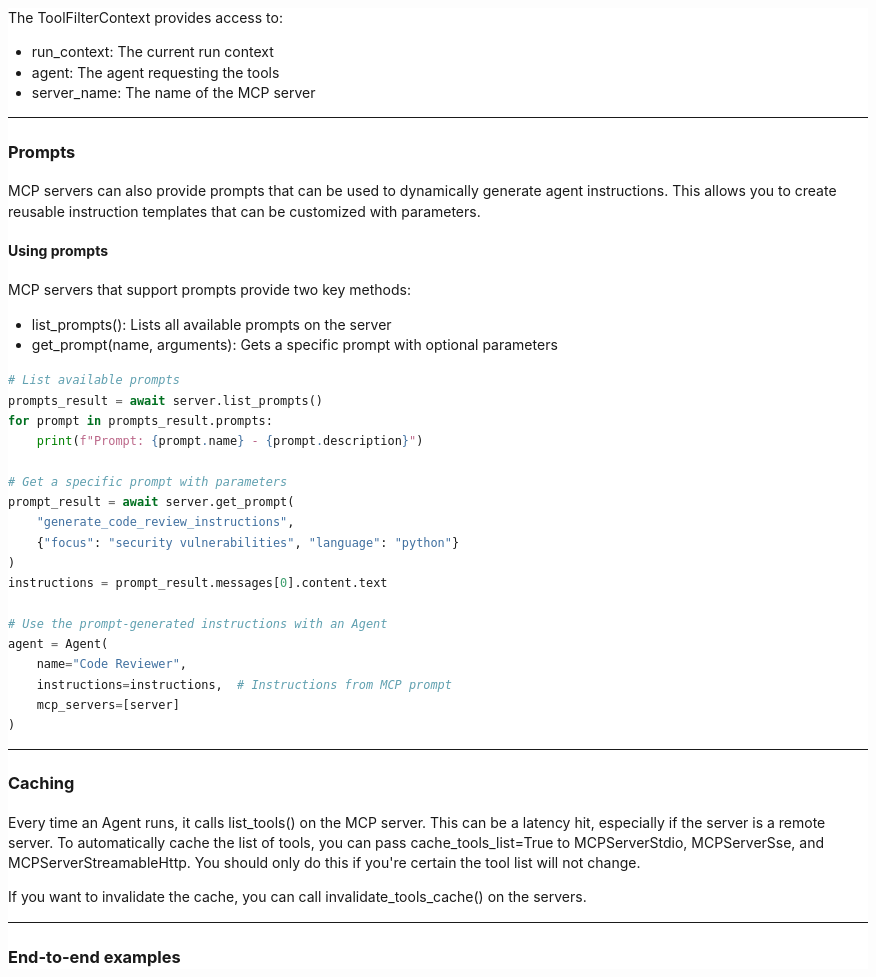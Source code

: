 The ToolFilterContext provides access to:

- run_context: The current run context
- agent: The agent requesting the tools
- server_name: The name of the MCP server

---

### Prompts

MCP servers can also provide prompts that can be used to dynamically generate agent instructions. This allows you to create reusable instruction templates that can be customized with parameters.

#### Using prompts

MCP servers that support prompts provide two key methods:

- list_prompts(): Lists all available prompts on the server
- get_prompt(name, arguments): Gets a specific prompt with optional parameters

```python
# List available prompts
prompts_result = await server.list_prompts()
for prompt in prompts_result.prompts:
    print(f"Prompt: {prompt.name} - {prompt.description}")

# Get a specific prompt with parameters
prompt_result = await server.get_prompt(
    "generate_code_review_instructions",
    {"focus": "security vulnerabilities", "language": "python"}
)
instructions = prompt_result.messages[0].content.text

# Use the prompt-generated instructions with an Agent
agent = Agent(
    name="Code Reviewer",
    instructions=instructions,  # Instructions from MCP prompt
    mcp_servers=[server]
)
```

---

### Caching

Every time an Agent runs, it calls list_tools() on the MCP server. This can be a latency hit, especially if the server is a remote server. To automatically cache the list of tools, you can pass cache_tools_list=True to MCPServerStdio, MCPServerSse, and MCPServerStreamableHttp. You should only do this if you're certain the tool list will not change.

If you want to invalidate the cache, you can call invalidate_tools_cache() on the servers.

---

### End-to-end examples
